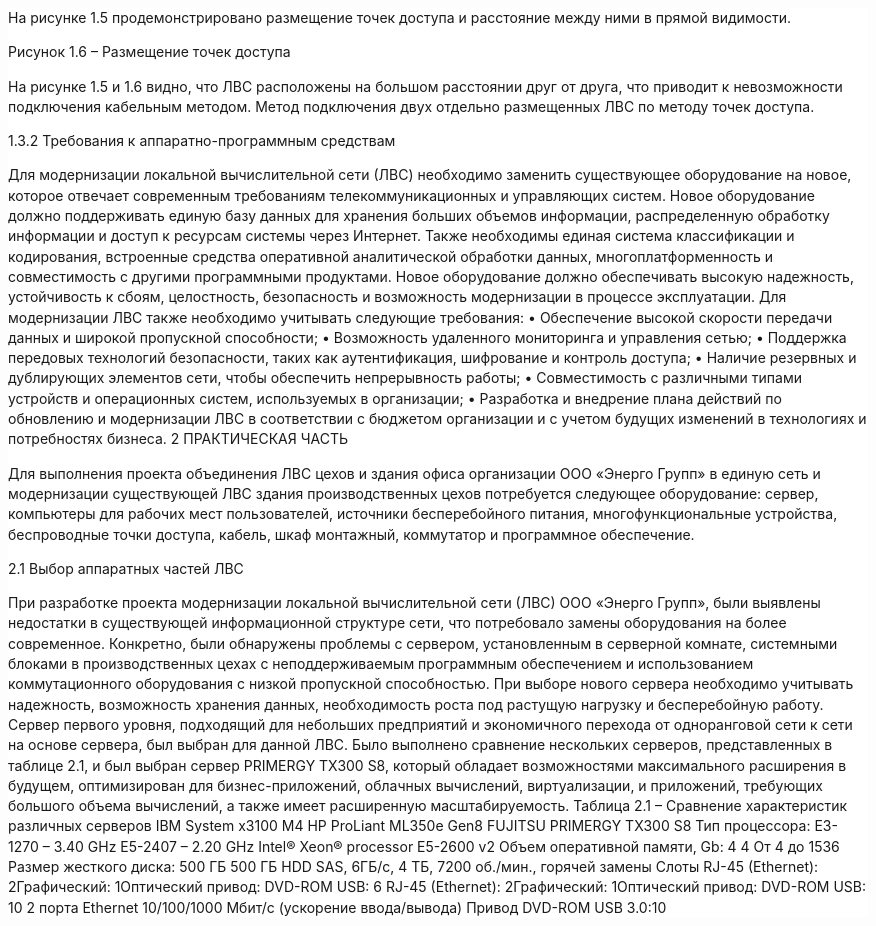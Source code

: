 На рисунке 1.5 продемонстрировано размещение точек доступа и расстояние между ними в прямой видимости.
 
Рисунок 1.6 – Размещение точек доступа

На рисунке 1.5 и 1.6 видно, что ЛВС расположены на большом расстоянии друг от друга, что приводит к невозможности подключения кабельным методом. Метод подключения двух отдельно размещенных ЛВС по методу точек доступа.



1.3.2 Требования к аппаратно-программным средствам

Для модернизации локальной вычислительной сети (ЛВС) необходимо заменить существующее оборудование на новое, которое отвечает современным требованиям телекоммуникационных и управляющих систем. Новое оборудование должно поддерживать единую базу данных для хранения больших объемов информации, распределенную обработку информации и доступ к ресурсам системы через Интернет. Также необходимы единая система классификации и кодирования, встроенные средства оперативной аналитической обработки данных, многоплатформенность и совместимость с другими программными продуктами. Новое оборудование должно обеспечивать высокую надежность, устойчивость к сбоям, целостность, безопасность и возможность модернизации в процессе эксплуатации.	
Для модернизации ЛВС также необходимо учитывать следующие требования:
•	Обеспечение высокой скорости передачи данных и широкой пропускной способности;
•	Возможность удаленного мониторинга и управления сетью;
•	Поддержка передовых технологий безопасности, таких как аутентификация, шифрование и контроль доступа;
•	Наличие резервных и дублирующих элементов сети, чтобы обеспечить непрерывность работы;
•	Совместимость с различными типами устройств и операционных систем, используемых в организации;
•	Разработка и внедрение плана действий по обновлению и модернизации ЛВС в соответствии с бюджетом организации и с учетом будущих изменений в технологиях и потребностях бизнеса.
2 ПРАКТИЧЕСКАЯ ЧАСТЬ

Для выполнения проекта объединения ЛВС цехов и здания офиса организации ООО «Энерго Групп» в единую сеть и модернизации существующей ЛВС здания производственных цехов потребуется следующее оборудование: сервер, компьютеры для рабочих мест пользователей, источники бесперебойного питания, многофункциональные устройства, беспроводные точки доступа, кабель, шкаф монтажный, коммутатор и программное обеспечение.

2.1 Выбор аппаратных частей ЛВС

При разработке проекта модернизации локальной вычислительной сети (ЛВС) ООО «Энерго Групп», были выявлены недостатки в существующей информационной структуре сети, что потребовало замены оборудования на более современное. Конкретно, были обнаружены проблемы с сервером, установленным в серверной комнате, системными блоками в производственных цехах с неподдерживаемым программным обеспечением и использованием коммутационного оборудования с низкой пропускной способностью. 
При выборе нового сервера необходимо учитывать надежность, возможность хранения данных, необходимость роста под растущую нагрузку и бесперебойную работу. Сервер первого уровня, подходящий для небольших предприятий и экономичного перехода от одноранговой сети к сети на основе сервера, был выбран для данной ЛВС. Было выполнено сравнение нескольких серверов, представленных в таблице 2.1, и был выбран сервер PRIMERGY TX300 S8, который обладает возможностями максимального расширения в будущем, оптимизирован для бизнес-приложений, облачных вычислений, виртуализации, и приложений, требующих большого объема вычислений, а также имеет расширенную масштабируемость.
Таблица 2.1 – Сравнение характеристик различных серверов
	IBM System x3100 M4	HP ProLiant ML350e                  Gen8	FUJITSU PRIMERGY TX300 S8
Тип процессора:	E3-1270 – 3.40 GHz	E5-2407 – 2.20 GHz	Intel® Xeon® processor E5-2600 v2
Объем оперативной памяти, Gb:	4	4	От 4 до 1536
Размер жесткого диска:	500 ГБ	500 ГБ	HDD SAS, 6ГБ/с, 4 ТБ, 7200 об./мин., горячей замены
Слоты	RJ-45 (Ethernet): 2Графический: 1Оптический привод: DVD-ROM 
USB: 6	RJ-45 (Ethernet): 2Графический: 1Оптический привод: DVD-ROM
USB: 10	2  порта Ethernet 10/100/1000 Мбит/с (ускорение ввода/вывода) Привод DVD-ROM USB 3.0:10
